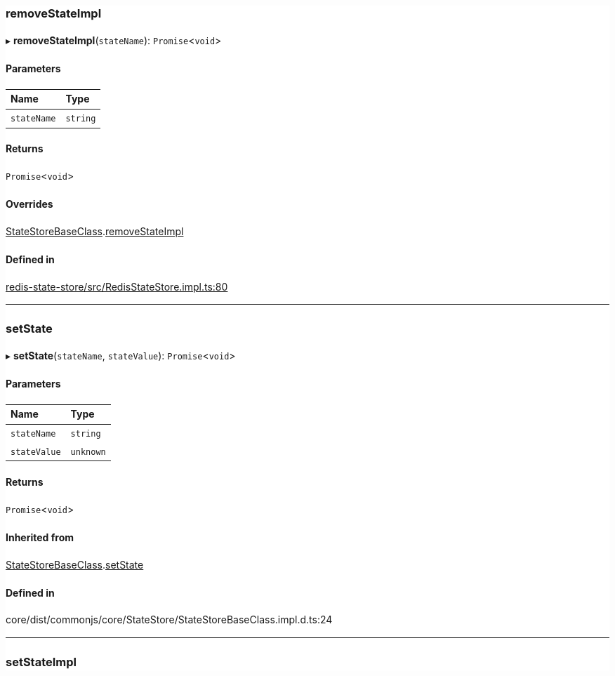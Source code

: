 ### removeStateImpl

▸ **removeStateImpl**(`stateName`): `Promise`\<`void`\>

#### Parameters

| Name | Type |
| :------ | :------ |
| `stateName` | `string` |

#### Returns

`Promise`\<`void`\>

#### Overrides

[StateStoreBaseClass](purista_core.StateStoreBaseClass.md).[removeStateImpl](purista_core.StateStoreBaseClass.md#removestateimpl)

#### Defined in

[redis-state-store/src/RedisStateStore.impl.ts:80](https://github.com/puristajs/purista/blob/master/packages/redis-state-store/src/RedisStateStore.impl.ts#L80)

___

### setState

▸ **setState**(`stateName`, `stateValue`): `Promise`\<`void`\>

#### Parameters

| Name | Type |
| :------ | :------ |
| `stateName` | `string` |
| `stateValue` | `unknown` |

#### Returns

`Promise`\<`void`\>

#### Inherited from

[StateStoreBaseClass](purista_core.StateStoreBaseClass.md).[setState](purista_core.StateStoreBaseClass.md#setstate)

#### Defined in

core/dist/commonjs/core/StateStore/StateStoreBaseClass.impl.d.ts:24

___

### setStateImpl

